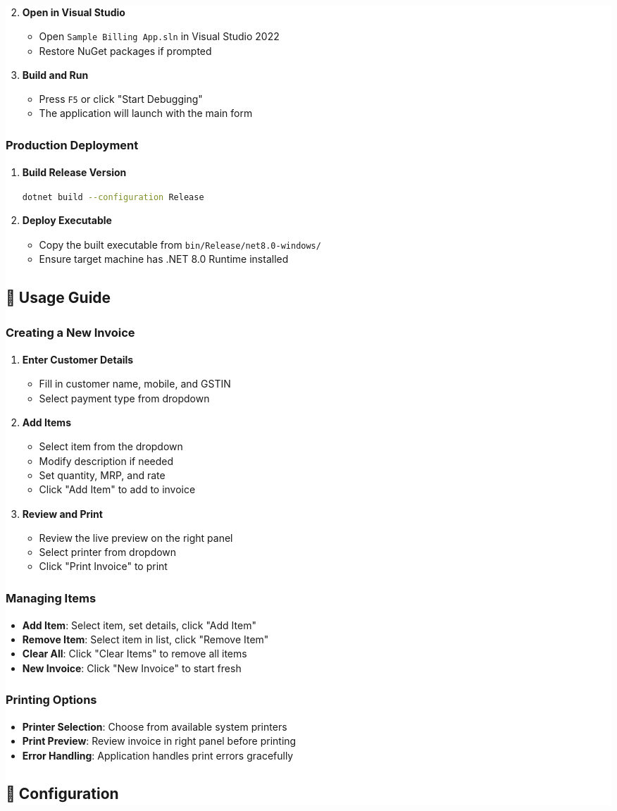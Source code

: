 2. **Open in Visual Studio**
   - Open `Sample Billing App.sln` in Visual Studio 2022
   - Restore NuGet packages if prompted

3. **Build and Run**
   - Press `F5` or click "Start Debugging"
   - The application will launch with the main form

### **Production Deployment**

1. **Build Release Version**
   ```bash
   dotnet build --configuration Release
   ```

2. **Deploy Executable**
   - Copy the built executable from `bin/Release/net8.0-windows/`
   - Ensure target machine has .NET 8.0 Runtime installed

## 📖 Usage Guide

### **Creating a New Invoice**

1. **Enter Customer Details**
   - Fill in customer name, mobile, and GSTIN
   - Select payment type from dropdown

2. **Add Items**
   - Select item from the dropdown
   - Modify description if needed
   - Set quantity, MRP, and rate
   - Click "Add Item" to add to invoice

3. **Review and Print**
   - Review the live preview on the right panel
   - Select printer from dropdown
   - Click "Print Invoice" to print

### **Managing Items**

- **Add Item**: Select item, set details, click "Add Item"
- **Remove Item**: Select item in list, click "Remove Item"
- **Clear All**: Click "Clear Items" to remove all items
- **New Invoice**: Click "New Invoice" to start fresh

### **Printing Options**

- **Printer Selection**: Choose from available system printers
- **Print Preview**: Review invoice in right panel before printing
- **Error Handling**: Application handles print errors gracefully

## 🔧 Configuration
